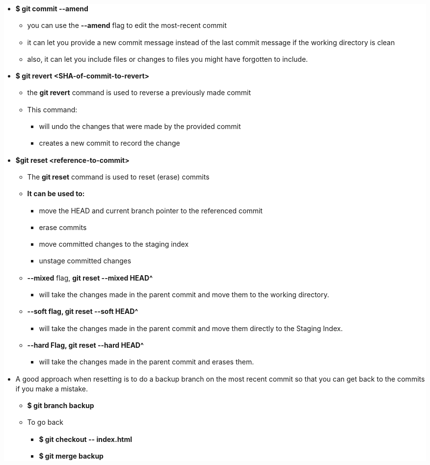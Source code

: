 -   **\$ git commit \--amend**

    -   you can use the **--amend** flag to edit the most-recent commit

    -   it can let you provide a new commit message instead of the last
        commit message if the working directory is clean

    -   also, it can let you include files or changes to files you might
        have forgotten to include.

-   **\$ git revert \<SHA-of-commit-to-revert\>**

    -   the **git revert** command is used to reverse a previously made
        commit

    -   This command:

        -   will undo the changes that were made by the provided commit

        -   creates a new commit to record the change

-   **\$git reset \<reference-to-commit\>**

    -   The **git reset** command is used to reset (erase) commits

    -   **It can be used to:**

        -   move the HEAD and current branch pointer to the referenced
            commit

        -   erase commits

        -   move committed changes to the staging index

        -   unstage committed changes

    -   **\--mixed** flag, **git reset \--mixed HEAD\^**

        -   will take the changes made in the parent commit and move
            them to the working directory.

    -   **\--soft flag, git reset \--soft HEAD\^**

        -   will take the changes made in the parent commit and move
            them directly to the Staging Index.

    -   **\--hard Flag, git reset \--hard HEAD\^**

        -   will take the changes made in the parent commit and erases
            them.

-   A good approach when resetting is to do a backup branch on the most
    recent commit so that you can get back to the commits if you make a
    mistake.

    -   **\$ git branch backup**

    -   To go back

        -   **\$ git checkout \-- index.html**

        -   **\$ git merge backup**
